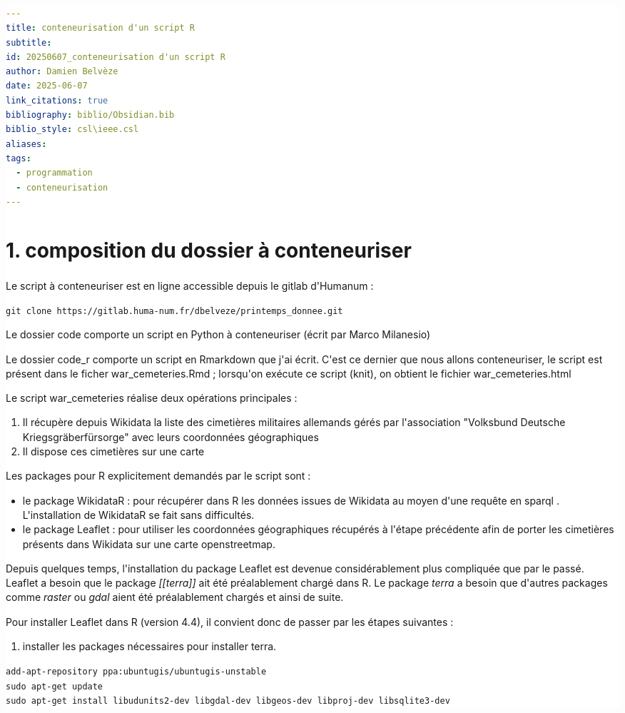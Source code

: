 ```yaml
---
title: conteneurisation d'un script R
subtitle: 
id: 20250607_conteneurisation d'un script R
author: Damien Belvèze
date: 2025-06-07
link_citations: true
bibliography: biblio/Obsidian.bib
biblio_style: csl\ieee.csl
aliases: 
tags:
  - programmation
  - conteneurisation
---
```


# 1. composition du dossier à conteneuriser

Le script à conteneuriser est en ligne accessible depuis le gitlab d'Humanum : 

```shell
git clone https://gitlab.huma-num.fr/dbelveze/printemps_donnee.git
```
Le dossier code comporte un script en Python à conteneuriser (écrit par Marco Milanesio)

Le dossier code_r comporte un script en Rmarkdown que j'ai écrit. C'est ce dernier que nous allons conteneuriser, le script est présent dans le ficher war_cemeteries.Rmd ; lorsqu'on exécute ce script (knit), on obtient le fichier war_cemeteries.html

Le script war_cemeteries réalise deux opérations principales : 

1. Il récupère depuis Wikidata la liste des cimetières militaires allemands gérés par l'association "Volksbund Deutsche Kriegsgräberfürsorge" avec leurs coordonnées géographiques
2. Il dispose ces cimetières sur une carte

Les packages pour R explicitement demandés par le script sont : 
- le package WikidataR : pour récupérer dans R les données issues de Wikidata au moyen d'une requête en sparql . L'installation de WikidataR se fait sans difficultés.
- le package Leaflet : pour utiliser les coordonnées géographiques récupérés à l'étape précédente afin de porter les cimetières présents dans Wikidata sur une carte openstreetmap. 

Depuis quelques temps, l'installation du package Leaflet est devenue considérablement plus compliquée que par le passé. 
Leaflet a besoin que le package *[[terra]]* ait été préalablement chargé dans R. 
Le package *terra* a besoin que d'autres packages comme *raster* ou *gdal* aient été préalablement chargés et ainsi de suite. 

Pour installer Leaflet dans R (version 4.4), il convient donc de passer par les étapes suivantes : 

1. installer les packages nécessaires pour installer terra. 
```shell
add-apt-repository ppa:ubuntugis/ubuntugis-unstable
sudo apt-get update
sudo apt-get install libudunits2-dev libgdal-dev libgeos-dev libproj-dev libsqlite3-dev
```
